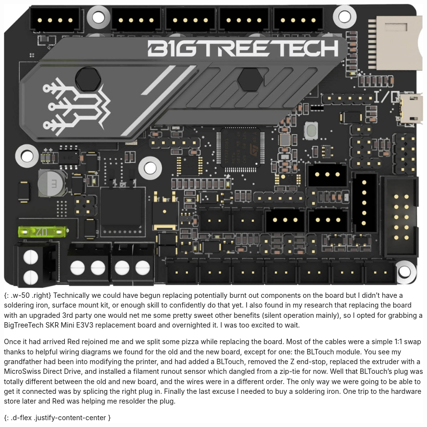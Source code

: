 ![BTT SKR Mini E3V3](/assets/img/posts/2025-10-03-resurrecting_an_ender_5_plus/BTT_SKR_Mini_E3V3.jpg){: .w-50 .right}
Technically we could have begun replacing potentially burnt out components on the board but I didn’t have a soldering iron, surface mount kit, or enough skill to confidently do that yet. I also found in my research that replacing the board with an upgraded 3rd party one would net me some pretty sweet other benefits (silent operation mainly), so I opted for grabbing a BigTreeTech SKR Mini E3V3 replacement board and overnighted it. I was too excited to wait.

Once it had arrived Red rejoined me and we split some pizza while replacing the board. Most of the cables were a simple 1:1 swap thanks to helpful wiring diagrams we found for the old and the new board, except for one: the BLTouch module. You see my grandfather had been into modifying the printer, and had added a BLTouch, removed the Z end-stop, replaced the extruder with a MicroSwiss Direct Drive, and installed a filament runout sensor which dangled from a zip-tie for now. Well that BLTouch’s plug was totally different between the old and new board, and the wires were in a different order. The only way we were going to be able to get it connected was by splicing the right plug in. Finally the last excuse I needed to buy a soldering iron. One trip to the hardware store later and Red was helping me resolder the plug.

{: .d-flex .justify-content-center }